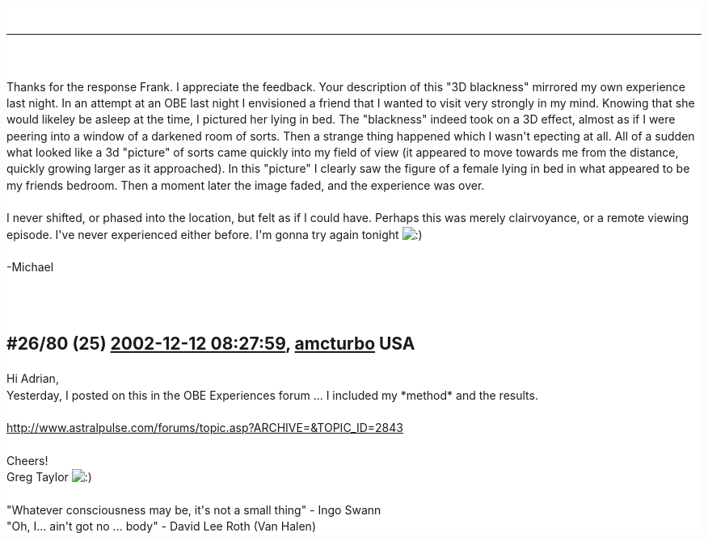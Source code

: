   <br>
  <hr height="1" id="quote" noshade=""/>
 </font>
</blockquote>
<br>
<br>
Thanks for the response Frank. I appreciate the feedback. Your description of this "3D blackness" mirrored my own experience last night. In an attempt at an OBE last night I envisioned a friend that I wanted to visit very strongly in my mind. Knowing that she would likeley be asleep at the time, I pictured her lying in bed. The "blackness" indeed took on a 3D effect, almost as if I were peering into a window of a darkened room of sorts. Then a strange thing happened which I wasn't epecting at all. All of a sudden what looked like a 3d "picture" of sorts came quickly into my field of view (it appeared to move towards me from the distance, quickly growing larger as it approached). In this "picture" I clearly saw the figure of a female lying in bed in what appeared to be my friends bedroom. Then a moment later the image faded, and the experience was over.
<br>
<br>
I never shifted, or phased into the location, but felt as if I could have. Perhaps this was merely clairvoyance, or a remote viewing episode. I've never experienced either before. I'm gonna try again tonight
<img alt=":)" class="smiley" src="https://www.astralpulse.com/forums/Smileys/fugue/smiley.png" title="Smiley"/>
<br>
<br>
-Michael
<br>
<br>
<br>
</section>

## \#26/80 (25) [2002-12-12 08:27:59](https://www.astralpulse.com/forums/index.php?msg=18707), [amcturbo](https://www.astralpulse.com/forums/profile/?u=803) USA ##
<section>
Hi Adrian,
<br>
Yesterday, I posted on this in the OBE Experiences forum ... I included my *method* and the results.
<br>
<br>
<a class="bbc_link" href="http://www.astralpulse.com/forums/topic.asp?ARCHIVE=&amp;TOPIC_ID=2843" rel="noopener" target="_blank">
 http://www.astralpulse.com/forums/topic.asp?ARCHIVE=&amp;TOPIC_ID=2843
</a>
<br>
<br>
Cheers!
<br>
Greg Taylor
<img alt=":)" class="smiley" src="https://www.astralpulse.com/forums/Smileys/fugue/smiley.png" title="Smiley"/>
<br>
<br>
"Whatever consciousness may be, it's not a small thing" - Ingo Swann
<br>
"Oh, I... ain't got no ... body" - David Lee Roth (Van Halen)
</section>
